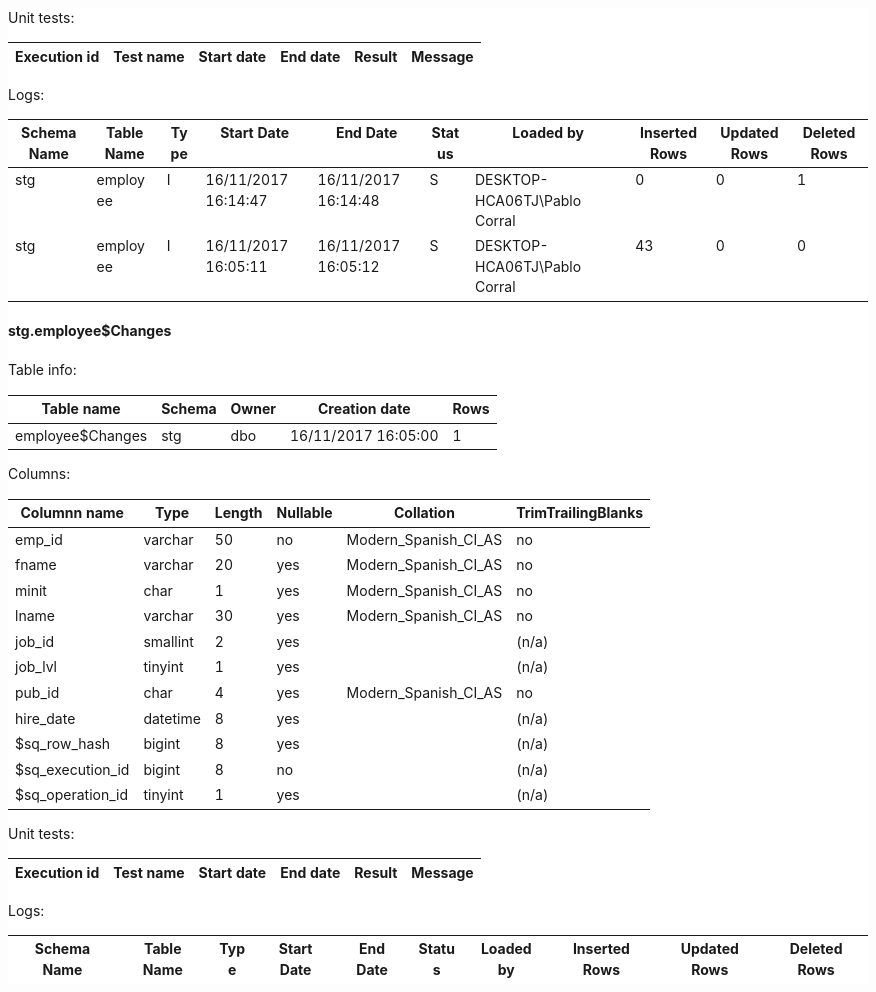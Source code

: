 
Unit tests:

| Execution id | Test name | Start date | End date | Result | Message |
| ------------ | --------- | ---------- | -------- | ------ | ------- |

Logs:

| Schema Name | Table Name | Type | Start Date | End Date | Status | Loaded by | Inserted Rows | Updated Rows | Deleted Rows |
| ----------- | ---------- | ---- | ---------- | -------- | ------ | --------- | ------------- | ------------ | ------------ |
| stg | employee | I | 16/11/2017 16:14:47 | 16/11/2017 16:14:48 | S | DESKTOP-HCA06TJ\Pablo Corral | 0 | 0 | 1 |
| stg | employee | I | 16/11/2017 16:05:11 | 16/11/2017 16:05:12 | S | DESKTOP-HCA06TJ\Pablo Corral | 43 | 0 | 0 |

#### stg.employee$Changes <a name='stg_employee_Changes'>

Table info:

| Table name | Schema | Owner | Creation date | Rows |
| ---------- | ------ | ----- | ------------- | ---- |
| employee$Changes | stg | dbo | 16/11/2017 16:05:00 | 1 |

Columns:

| Columnn name | Type | Length | Nullable | Collation | TrimTrailingBlanks |
| ------------ | ---- | ------ | -------- | --------- | ------------------ |
| emp_id | varchar | 50 | no | Modern_Spanish_CI_AS | no |
| fname | varchar | 20 | yes | Modern_Spanish_CI_AS | no |
| minit | char | 1 | yes | Modern_Spanish_CI_AS | no |
| lname | varchar | 30 | yes | Modern_Spanish_CI_AS | no |
| job_id | smallint | 2 | yes |  | (n/a) |
| job_lvl | tinyint | 1 | yes |  | (n/a) |
| pub_id | char | 4 | yes | Modern_Spanish_CI_AS | no |
| hire_date | datetime | 8 | yes |  | (n/a) |
| $sq_row_hash | bigint | 8 | yes |  | (n/a) |
| $sq_execution_id | bigint | 8 | no |  | (n/a) |
| $sq_operation_id | tinyint | 1 | yes |  | (n/a) |


Unit tests:

| Execution id | Test name | Start date | End date | Result | Message |
| ------------ | --------- | ---------- | -------- | ------ | ------- |

Logs:

| Schema Name | Table Name | Type | Start Date | End Date | Status | Loaded by | Inserted Rows | Updated Rows | Deleted Rows |
| ----------- | ---------- | ---- | ---------- | -------- | ------ | --------- | ------------- | ------------ | ------------ |
